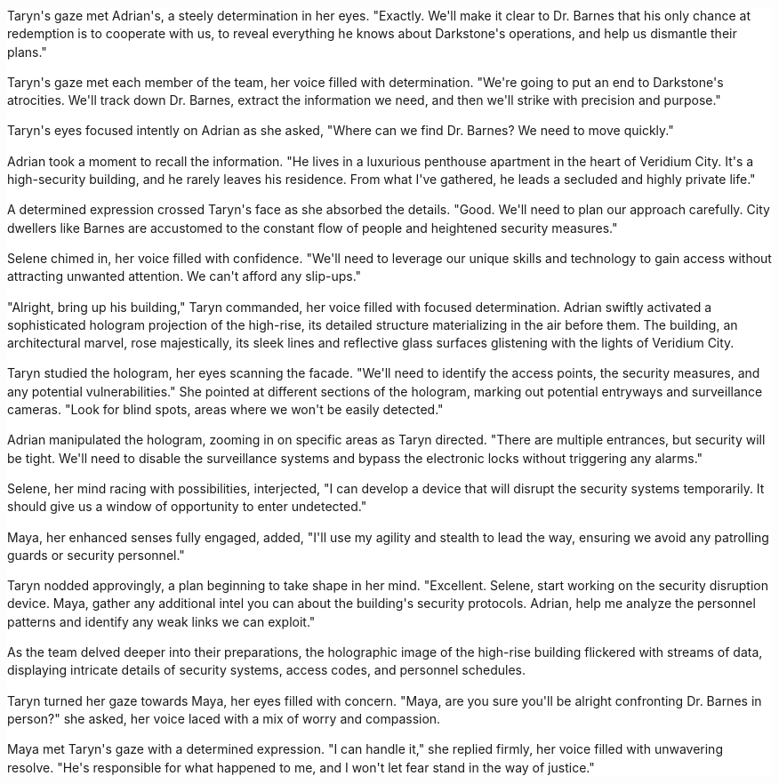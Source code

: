 Taryn's gaze met Adrian's, a steely determination in her eyes. "Exactly. We'll make it clear to Dr. Barnes that his only chance at redemption is to cooperate with us, to reveal everything he knows about Darkstone's operations, and help us dismantle their plans."

Taryn's gaze met each member of the team, her voice filled with determination. "We're going to put an end to Darkstone's atrocities. We'll track down Dr. Barnes, extract the information we need, and then we'll strike with precision and purpose."

Taryn's eyes focused intently on Adrian as she asked, "Where can we find Dr. Barnes? We need to move quickly."

Adrian took a moment to recall the information. "He lives in a luxurious penthouse apartment in the heart of Veridium City. It's a high-security building, and he rarely leaves his residence. From what I've gathered, he leads a secluded and highly private life."

A determined expression crossed Taryn's face as she absorbed the details. "Good. We'll need to plan our approach carefully. City dwellers like Barnes are accustomed to the constant flow of people and heightened security measures."

Selene chimed in, her voice filled with confidence. "We'll need to leverage our unique skills and technology to gain access without attracting unwanted attention. We can't afford any slip-ups."

"Alright, bring up his building," Taryn commanded, her voice filled with focused determination. Adrian swiftly activated a sophisticated hologram projection of the high-rise, its detailed structure materializing in the air before them. The building, an architectural marvel, rose majestically, its sleek lines and reflective glass surfaces glistening with the lights of Veridium City.

Taryn studied the hologram, her eyes scanning the facade. "We'll need to identify the access points, the security measures, and any potential vulnerabilities." She pointed at different sections of the hologram, marking out potential entryways and surveillance cameras. "Look for blind spots, areas where we won't be easily detected."

Adrian manipulated the hologram, zooming in on specific areas as Taryn directed. "There are multiple entrances, but security will be tight. We'll need to disable the surveillance systems and bypass the electronic locks without triggering any alarms."

Selene, her mind racing with possibilities, interjected, "I can develop a device that will disrupt the security systems temporarily. It should give us a window of opportunity to enter undetected."

Maya, her enhanced senses fully engaged, added, "I'll use my agility and stealth to lead the way, ensuring we avoid any patrolling guards or security personnel."

Taryn nodded approvingly, a plan beginning to take shape in her mind. "Excellent. Selene, start working on the security disruption device. Maya, gather any additional intel you can about the building's security protocols. Adrian, help me analyze the personnel patterns and identify any weak links we can exploit."

As the team delved deeper into their preparations, the holographic image of the high-rise building flickered with streams of data, displaying intricate details of security systems, access codes, and personnel schedules. 

Taryn turned her gaze towards Maya, her eyes filled with concern. "Maya, are you sure you'll be alright confronting Dr. Barnes in person?" she asked, her voice laced with a mix of worry and compassion.

Maya met Taryn's gaze with a determined expression. "I can handle it," she replied firmly, her voice filled with unwavering resolve. "He's responsible for what happened to me, and I won't let fear stand in the way of justice."

